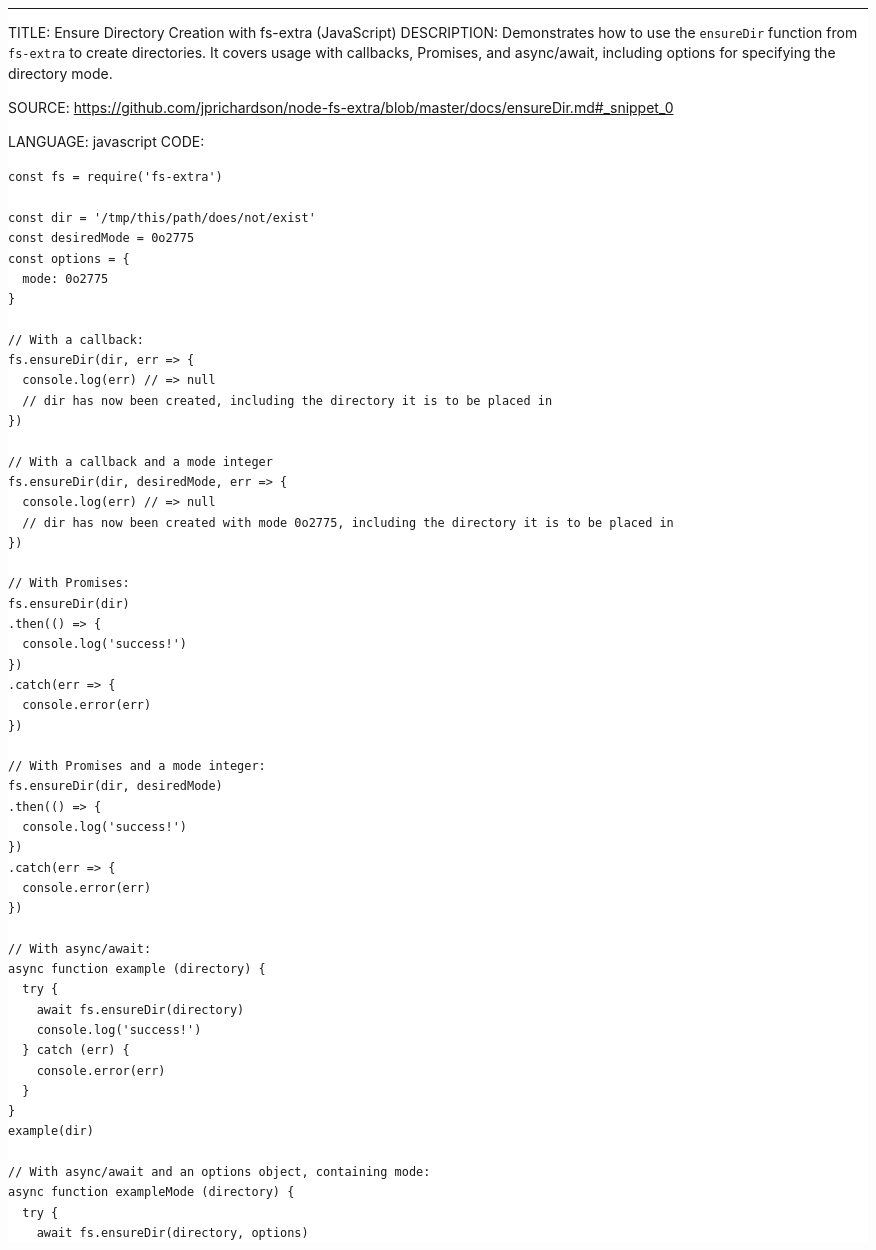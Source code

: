 --------------------------------

TITLE: Ensure Directory Creation with fs-extra (JavaScript)
DESCRIPTION: Demonstrates how to use the `ensureDir` function from `fs-extra` to create directories. It covers usage with callbacks, Promises, and async/await, including options for specifying the directory mode.

SOURCE: https://github.com/jprichardson/node-fs-extra/blob/master/docs/ensureDir.md#_snippet_0

LANGUAGE: javascript
CODE:
```
const fs = require('fs-extra')

const dir = '/tmp/this/path/does/not/exist'
const desiredMode = 0o2775
const options = {
  mode: 0o2775
}

// With a callback:
fs.ensureDir(dir, err => {
  console.log(err) // => null
  // dir has now been created, including the directory it is to be placed in
})

// With a callback and a mode integer
fs.ensureDir(dir, desiredMode, err => {
  console.log(err) // => null
  // dir has now been created with mode 0o2775, including the directory it is to be placed in
})

// With Promises:
fs.ensureDir(dir)
.then(() => {
  console.log('success!')
})
.catch(err => {
  console.error(err)
})

// With Promises and a mode integer:
fs.ensureDir(dir, desiredMode)
.then(() => {
  console.log('success!')
})
.catch(err => {
  console.error(err)
})

// With async/await:
async function example (directory) {
  try {
    await fs.ensureDir(directory)
    console.log('success!')
  } catch (err) {
    console.error(err)
  }
}
example(dir)

// With async/await and an options object, containing mode:
async function exampleMode (directory) {
  try {
    await fs.ensureDir(directory, options)
```